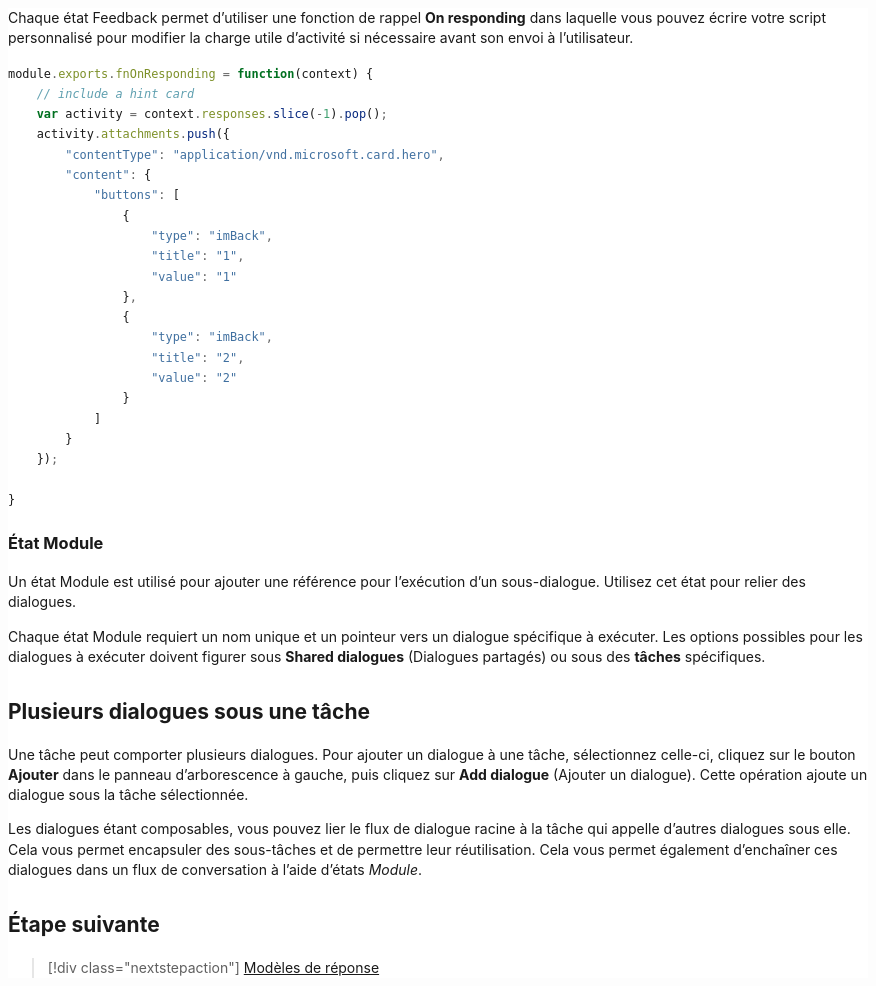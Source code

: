 Chaque état Feedback permet d’utiliser une fonction de rappel **On responding** dans laquelle vous pouvez écrire votre script personnalisé pour modifier la charge utile d’activité si nécessaire avant son envoi à l’utilisateur. 


```javascript
module.exports.fnOnResponding = function(context) {
    // include a hint card
    var activity = context.responses.slice(-1).pop();
    activity.attachments.push({
        "contentType": "application/vnd.microsoft.card.hero",
        "content": {
            "buttons": [
                {
                    "type": "imBack",
                    "title": "1",
                    "value": "1"
                },
                {
                    "type": "imBack",
                    "title": "2",
                    "value": "2"
                }
            ]
        }
    });

}
```

### <a name="module-state"></a>État Module

Un état Module est utilisé pour ajouter une référence pour l’exécution d’un sous-dialogue. Utilisez cet état pour relier des dialogues. 

Chaque état Module requiert un nom unique et un pointeur vers un dialogue spécifique à exécuter. Les options possibles pour les dialogues à exécuter doivent figurer sous **Shared dialogues** (Dialogues partagés) ou sous des **tâches** spécifiques.

## <a name="multiple-dialogues-under-a-task"></a>Plusieurs dialogues sous une tâche

Une tâche peut comporter plusieurs dialogues. Pour ajouter un dialogue à une tâche, sélectionnez celle-ci, cliquez sur le bouton **Ajouter** dans le panneau d’arborescence à gauche, puis cliquez sur **Add dialogue** (Ajouter un dialogue). Cette opération ajoute un dialogue sous la tâche sélectionnée. 

Les dialogues étant composables, vous pouvez lier le flux de dialogue racine à la tâche qui appelle d’autres dialogues sous elle. Cela vous permet encapsuler des sous-tâches et de permettre leur réutilisation. Cela vous permet également d’enchaîner ces dialogues dans un flux de conversation à l’aide d’états *Module*.

## <a name="next-step"></a>Étape suivante
> [!div class="nextstepaction"]
> [Modèles de réponse](conversation-designer-response-templates.md)
